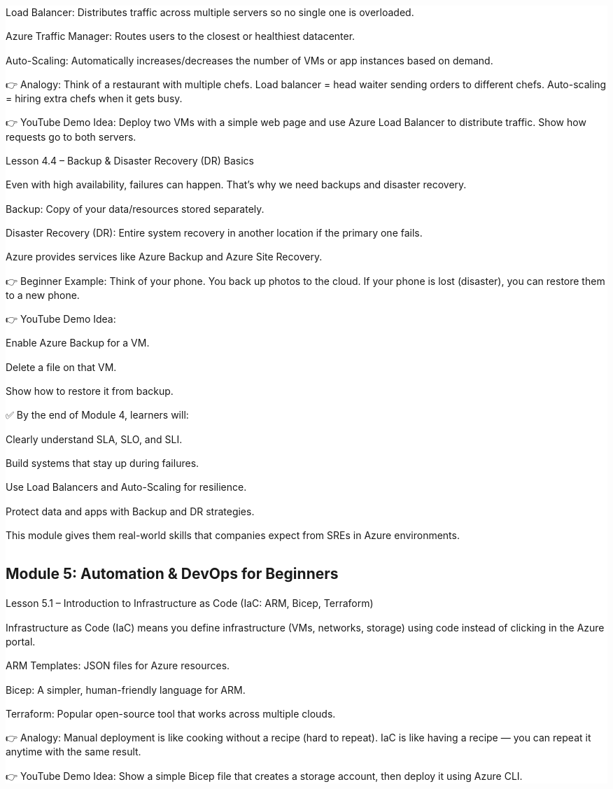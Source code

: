 Load Balancer: Distributes traffic across multiple servers so no single one is overloaded.

Azure Traffic Manager: Routes users to the closest or healthiest datacenter.

Auto-Scaling: Automatically increases/decreases the number of VMs or app instances based on demand.

👉 Analogy: Think of a restaurant with multiple chefs. Load balancer = head waiter sending orders to different chefs. Auto-scaling = hiring extra chefs when it gets busy.

👉 YouTube Demo Idea: Deploy two VMs with a simple web page and use Azure Load Balancer to distribute traffic. Show how requests go to both servers.

Lesson 4.4 – Backup & Disaster Recovery (DR) Basics

Even with high availability, failures can happen. That’s why we need backups and disaster recovery.

Backup: Copy of your data/resources stored separately.

Disaster Recovery (DR): Entire system recovery in another location if the primary one fails.

Azure provides services like Azure Backup and Azure Site Recovery.

👉 Beginner Example: Think of your phone. You back up photos to the cloud. If your phone is lost (disaster), you can restore them to a new phone.

👉 YouTube Demo Idea:

Enable Azure Backup for a VM.

Delete a file on that VM.

Show how to restore it from backup.

✅ By the end of Module 4, learners will:

Clearly understand SLA, SLO, and SLI.

Build systems that stay up during failures.

Use Load Balancers and Auto-Scaling for resilience.

Protect data and apps with Backup and DR strategies.

This module gives them real-world skills that companies expect from SREs in Azure environments.

## Module 5: Automation & DevOps for Beginners
Lesson 5.1 – Introduction to Infrastructure as Code (IaC: ARM, Bicep, Terraform)

Infrastructure as Code (IaC) means you define infrastructure (VMs, networks, storage) using code instead of clicking in the Azure portal.

ARM Templates: JSON files for Azure resources.

Bicep: A simpler, human-friendly language for ARM.

Terraform: Popular open-source tool that works across multiple clouds.

👉 Analogy: Manual deployment is like cooking without a recipe (hard to repeat). IaC is like having a recipe — you can repeat it anytime with the same result.

👉 YouTube Demo Idea: Show a simple Bicep file that creates a storage account, then deploy it using Azure CLI.
